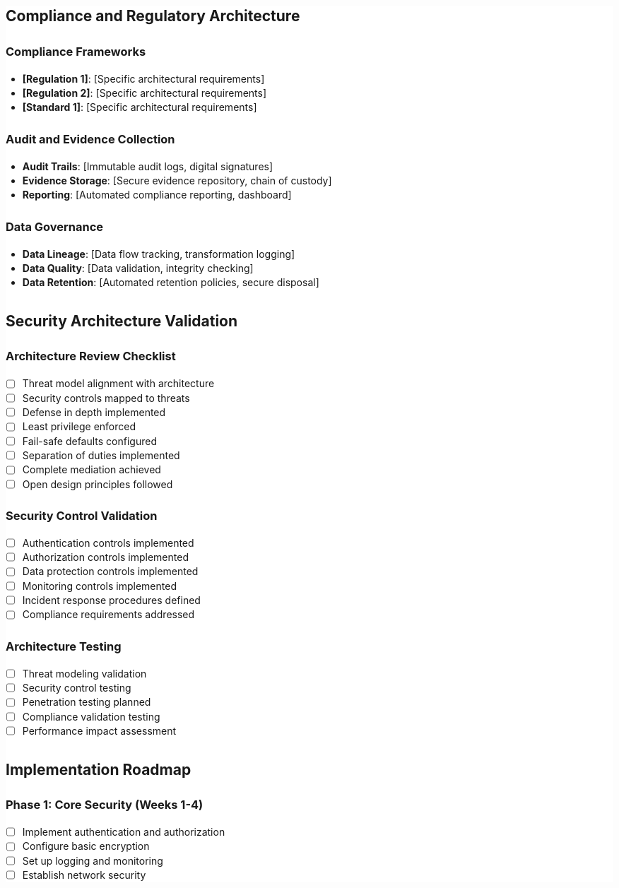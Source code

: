 ## Compliance and Regulatory Architecture

### Compliance Frameworks
- **[Regulation 1]**: [Specific architectural requirements]
- **[Regulation 2]**: [Specific architectural requirements]
- **[Standard 1]**: [Specific architectural requirements]

### Audit and Evidence Collection
- **Audit Trails**: [Immutable audit logs, digital signatures]
- **Evidence Storage**: [Secure evidence repository, chain of custody]
- **Reporting**: [Automated compliance reporting, dashboard]

### Data Governance
- **Data Lineage**: [Data flow tracking, transformation logging]
- **Data Quality**: [Data validation, integrity checking]
- **Data Retention**: [Automated retention policies, secure disposal]

## Security Architecture Validation

### Architecture Review Checklist
- [ ] Threat model alignment with architecture
- [ ] Security controls mapped to threats
- [ ] Defense in depth implemented
- [ ] Least privilege enforced
- [ ] Fail-safe defaults configured
- [ ] Separation of duties implemented
- [ ] Complete mediation achieved
- [ ] Open design principles followed

### Security Control Validation
- [ ] Authentication controls implemented
- [ ] Authorization controls implemented
- [ ] Data protection controls implemented
- [ ] Monitoring controls implemented
- [ ] Incident response procedures defined
- [ ] Compliance requirements addressed

### Architecture Testing
- [ ] Threat modeling validation
- [ ] Security control testing
- [ ] Penetration testing planned
- [ ] Compliance validation testing
- [ ] Performance impact assessment

## Implementation Roadmap

### Phase 1: Core Security (Weeks 1-4)
- [ ] Implement authentication and authorization
- [ ] Configure basic encryption
- [ ] Set up logging and monitoring
- [ ] Establish network security
